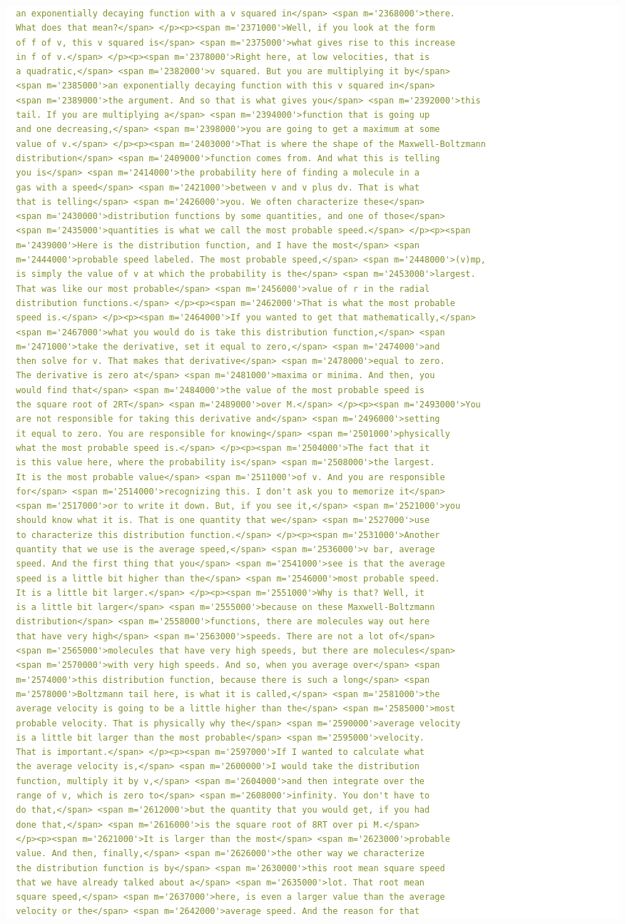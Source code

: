 ```yaml
  an exponentially decaying function with a v squared in</span> <span m='2368000'>there.
  What does that mean?</span> </p><p><span m='2371000'>Well, if you look at the form
  of f of v, this v squared is</span> <span m='2375000'>what gives rise to this increase
  in f of v.</span> </p><p><span m='2378000'>Right here, at low velocities, that is
  a quadratic,</span> <span m='2382000'>v squared. But you are multiplying it by</span>
  <span m='2385000'>an exponentially decaying function with this v squared in</span>
  <span m='2389000'>the argument. And so that is what gives you</span> <span m='2392000'>this
  tail. If you are multiplying a</span> <span m='2394000'>function that is going up
  and one decreasing,</span> <span m='2398000'>you are going to get a maximum at some
  value of v.</span> </p><p><span m='2403000'>That is where the shape of the Maxwell-Boltzmann
  distribution</span> <span m='2409000'>function comes from. And what this is telling
  you is</span> <span m='2414000'>the probability here of finding a molecule in a
  gas with a speed</span> <span m='2421000'>between v and v plus dv. That is what
  that is telling</span> <span m='2426000'>you. We often characterize these</span>
  <span m='2430000'>distribution functions by some quantities, and one of those</span>
  <span m='2435000'>quantities is what we call the most probable speed.</span> </p><p><span
  m='2439000'>Here is the distribution function, and I have the most</span> <span
  m='2444000'>probable speed labeled. The most probable speed,</span> <span m='2448000'>(v)mp,
  is simply the value of v at which the probability is the</span> <span m='2453000'>largest.
  That was like our most probable</span> <span m='2456000'>value of r in the radial
  distribution functions.</span> </p><p><span m='2462000'>That is what the most probable
  speed is.</span> </p><p><span m='2464000'>If you wanted to get that mathematically,</span>
  <span m='2467000'>what you would do is take this distribution function,</span> <span
  m='2471000'>take the derivative, set it equal to zero,</span> <span m='2474000'>and
  then solve for v. That makes that derivative</span> <span m='2478000'>equal to zero.
  The derivative is zero at</span> <span m='2481000'>maxima or minima. And then, you
  would find that</span> <span m='2484000'>the value of the most probable speed is
  the square root of 2RT</span> <span m='2489000'>over M.</span> </p><p><span m='2493000'>You
  are not responsible for taking this derivative and</span> <span m='2496000'>setting
  it equal to zero. You are responsible for knowing</span> <span m='2501000'>physically
  what the most probable speed is.</span> </p><p><span m='2504000'>The fact that it
  is this value here, where the probability is</span> <span m='2508000'>the largest.
  It is the most probable value</span> <span m='2511000'>of v. And you are responsible
  for</span> <span m='2514000'>recognizing this. I don't ask you to memorize it</span>
  <span m='2517000'>or to write it down. But, if you see it,</span> <span m='2521000'>you
  should know what it is. That is one quantity that we</span> <span m='2527000'>use
  to characterize this distribution function.</span> </p><p><span m='2531000'>Another
  quantity that we use is the average speed,</span> <span m='2536000'>v bar, average
  speed. And the first thing that you</span> <span m='2541000'>see is that the average
  speed is a little bit higher than the</span> <span m='2546000'>most probable speed.
  It is a little bit larger.</span> </p><p><span m='2551000'>Why is that? Well, it
  is a little bit larger</span> <span m='2555000'>because on these Maxwell-Boltzmann
  distribution</span> <span m='2558000'>functions, there are molecules way out here
  that have very high</span> <span m='2563000'>speeds. There are not a lot of</span>
  <span m='2565000'>molecules that have very high speeds, but there are molecules</span>
  <span m='2570000'>with very high speeds. And so, when you average over</span> <span
  m='2574000'>this distribution function, because there is such a long</span> <span
  m='2578000'>Boltzmann tail here, is what it is called,</span> <span m='2581000'>the
  average velocity is going to be a little higher than the</span> <span m='2585000'>most
  probable velocity. That is physically why the</span> <span m='2590000'>average velocity
  is a little bit larger than the most probable</span> <span m='2595000'>velocity.
  That is important.</span> </p><p><span m='2597000'>If I wanted to calculate what
  the average velocity is,</span> <span m='2600000'>I would take the distribution
  function, multiply it by v,</span> <span m='2604000'>and then integrate over the
  range of v, which is zero to</span> <span m='2608000'>infinity. You don't have to
  do that,</span> <span m='2612000'>but the quantity that you would get, if you had
  done that,</span> <span m='2616000'>is the square root of 8RT over pi M.</span>
  </p><p><span m='2621000'>It is larger than the most</span> <span m='2623000'>probable
  value. And then, finally,</span> <span m='2626000'>the other way we characterize
  the distribution function is by</span> <span m='2630000'>this root mean square speed
  that we have already talked about a</span> <span m='2635000'>lot. That root mean
  square speed,</span> <span m='2637000'>here, is even a larger value than the average
  velocity or the</span> <span m='2642000'>average speed. And the reason for that
```